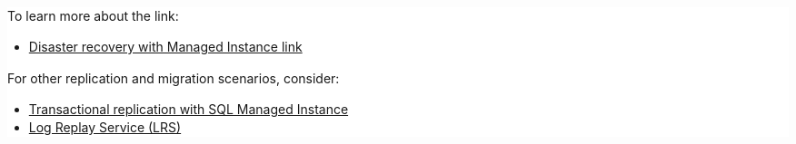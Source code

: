 To learn more about the link: 
- [Disaster recovery with Managed Instance link](managed-instance-link-disaster-recovery.md)

For other replication and migration scenarios, consider:

- [Transactional replication with SQL Managed Instance](replication-transactional-overview.md)
- [Log Replay Service (LRS)](log-replay-service-overview.md)

